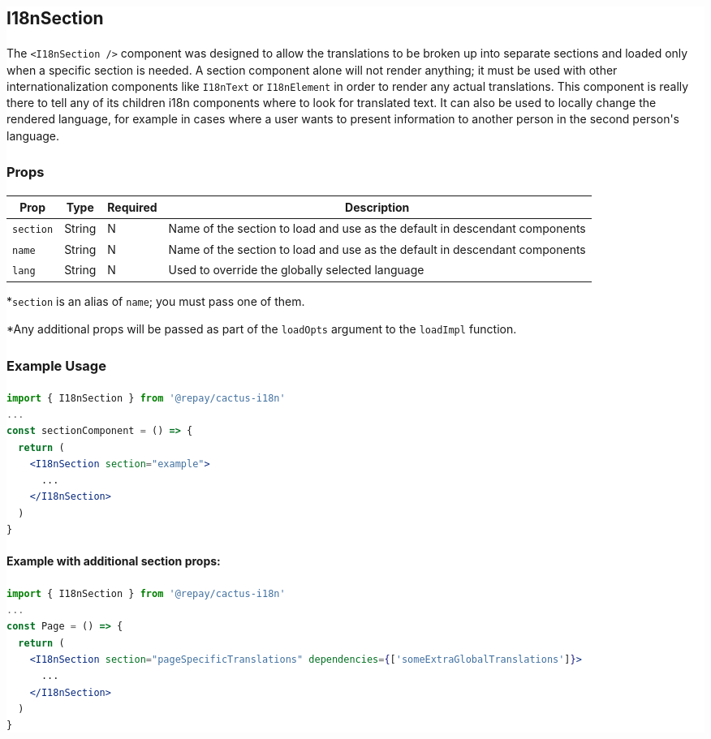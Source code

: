 ## I18nSection

The `<I18nSection />` component was designed to allow the translations to be broken up into separate sections and loaded only when a specific section is needed. A section component alone will not render anything; it must be used with other internationalization components like `I18nText` or `I18nElement` in order to render any actual translations. This component is really there to tell any of its children i18n components where to look for translated text. It can also be used to locally change the rendered language, for example in cases where a user wants to present information to another person in the second person's language.

### Props

| Prop      | Type   | Required | Description                                                                 |
| --------- | ------ | -------- | --------------------------------------------------------------------------- |
| `section` | String | N        | Name of the section to load and use as the default in descendant components |
| `name`    | String | N        | Name of the section to load and use as the default in descendant components |
| `lang`    | String | N        | Used to override the globally selected language                             |

\*`section` is an alias of `name`; you must pass one of them.

\*Any additional props will be passed as part of the `loadOpts` argument to the `loadImpl` function.

### Example Usage

```jsx
import { I18nSection } from '@repay/cactus-i18n'
...
const sectionComponent = () => {
  return (
    <I18nSection section="example">
      ...
    </I18nSection>
  )
}
```

#### Example with additional section props:

```jsx
import { I18nSection } from '@repay/cactus-i18n'
...
const Page = () => {
  return (
    <I18nSection section="pageSpecificTranslations" dependencies={['someExtraGlobalTranslations']}>
      ...
    </I18nSection>
  )
}
```
